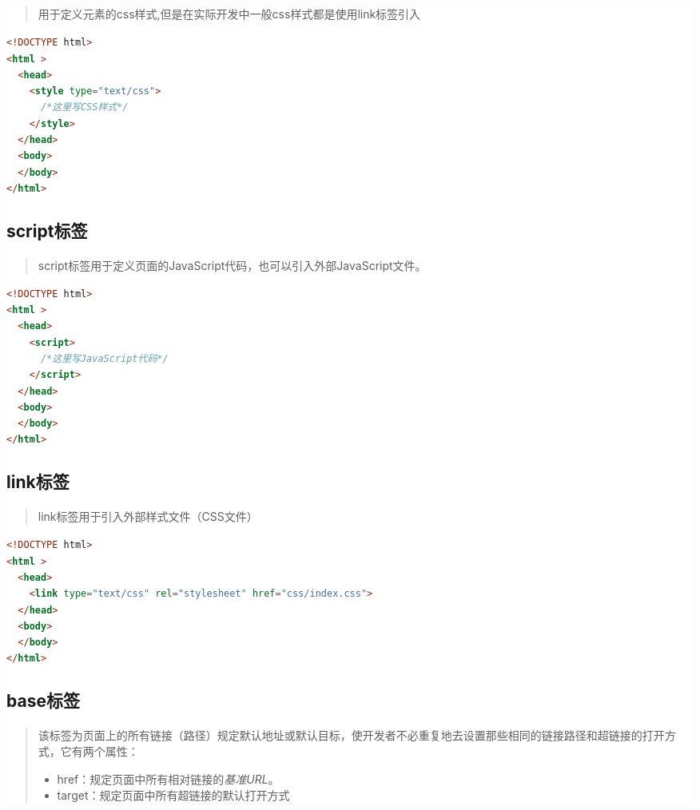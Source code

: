> 用于定义元素的css样式,但是在实际开发中一般css样式都是使用link标签引入

```html
<!DOCTYPE html>￼
<html >￼
  <head>￼
    <style type="text/css">
      /*这里写CSS样式*/
    </style>
  </head>￼
  <body>￼
  </body>￼
</html>
```

## script标签

> script标签用于定义页面的JavaScript代码，也可以引入外部JavaScript文件。

```html
<!DOCTYPE html>￼
<html >￼
  <head>￼
    <script>
      /*这里写JavaScript代码*/
    </script>
  </head>￼
  <body>￼
  </body>￼
</html>
```

## link标签

> link标签用于引入外部样式文件（CSS文件）

```html
<!DOCTYPE html>￼
<html >￼
  <head>￼
    <link type="text/css" rel="stylesheet" href="css/index.css">
  </head>￼
  <body>￼
  </body>
</html>
```

## base标签

> 该标签为页面上的所有链接（路径）规定默认地址或默认目标，使开发者不必重复地去设置那些相同的链接路径和超链接的打开方式，它有两个属性：
> - href：规定页面中所有相对链接的*基准URL*。
> - target：规定页面中所有超链接的默认打开方式